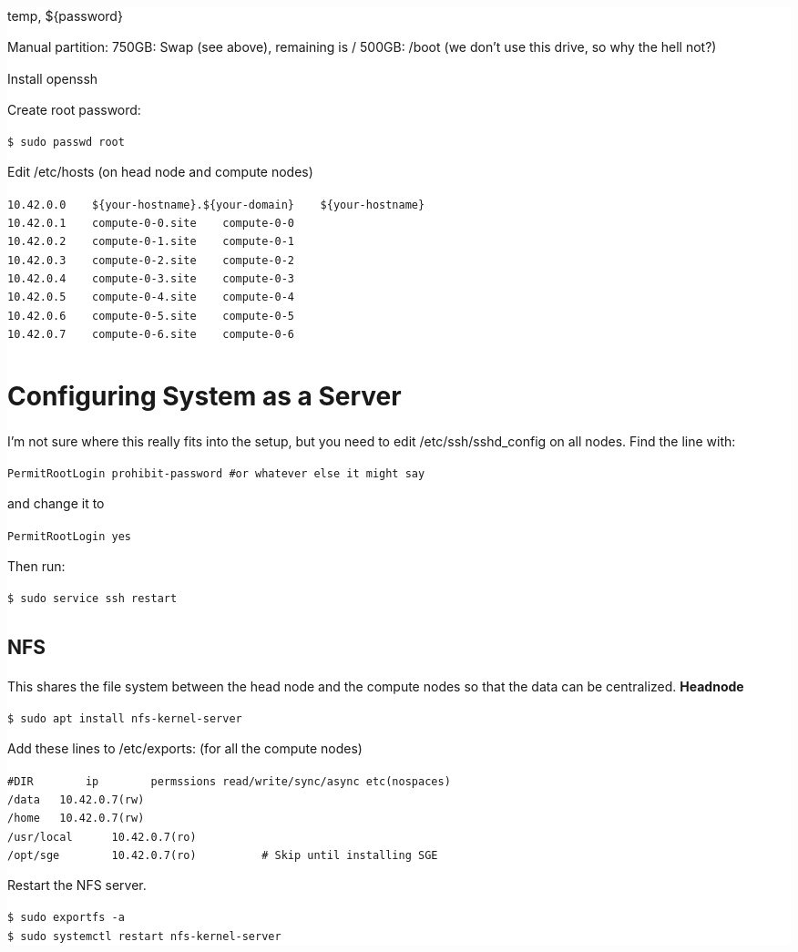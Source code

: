 temp, ${password}

Manual partition:
750GB: Swap (see above), remaining is /
500GB: /boot (we don’t use this drive, so why the hell not?)

Install openssh

Create root password:

    $ sudo passwd root

Edit /etc/hosts (on head node and compute nodes)

    10.42.0.0    ${your-hostname}.${your-domain}    ${your-hostname}
    10.42.0.1    compute-0-0.site    compute-0-0
    10.42.0.2    compute-0-1.site    compute-0-1
    10.42.0.3    compute-0-2.site    compute-0-2
    10.42.0.4    compute-0-3.site    compute-0-3
    10.42.0.5    compute-0-4.site    compute-0-4
    10.42.0.6    compute-0-5.site    compute-0-5
    10.42.0.7    compute-0-6.site    compute-0-6


# Configuring System as a Server

I’m not sure where this really fits into the setup, but you need to edit /etc/ssh/sshd_config on all nodes. Find the line with:

    PermitRootLogin prohibit-password #or whatever else it might say

and change it to

    PermitRootLogin yes

Then run:

    $ sudo service ssh restart
## NFS 

This shares the file system between the head node and the compute nodes so that the data can be centralized.
**Headnode**

    $ sudo apt install nfs-kernel-server

Add these lines to /etc/exports: (for all the compute nodes)

    #DIR        ip        permssions read/write/sync/async etc(nospaces)
    /data   10.42.0.7(rw)
    /home   10.42.0.7(rw)
    /usr/local      10.42.0.7(ro)
    /opt/sge        10.42.0.7(ro)          # Skip until installing SGE

Restart the NFS server.

    $ sudo exportfs -a
    $ sudo systemctl restart nfs-kernel-server

